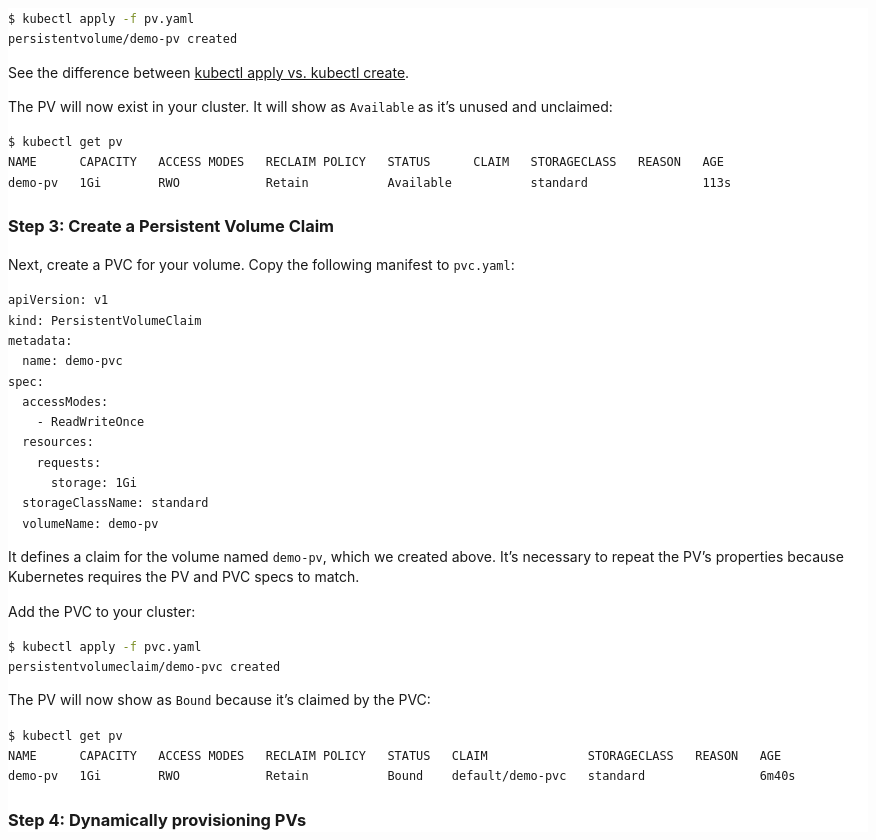 ```bash
$ kubectl apply -f pv.yaml
persistentvolume/demo-pv created
```

See the difference between [kubectl apply vs. kubectl create](https://spacelift.io/blog/kubectl-apply-vs-create).

The PV will now exist in your cluster. It will show as `Available` as it’s unused and unclaimed:

```bash
$ kubectl get pv
NAME      CAPACITY   ACCESS MODES   RECLAIM POLICY   STATUS      CLAIM   STORAGECLASS   REASON   AGE
demo-pv   1Gi        RWO            Retain           Available           standard                113s
```

### Step 3: Create a Persistent Volume Claim

Next, create a PVC for your volume. Copy the following manifest to `pvc.yaml`:

```bash
apiVersion: v1
kind: PersistentVolumeClaim
metadata:
  name: demo-pvc
spec:
  accessModes:
    - ReadWriteOnce
  resources:
    requests:
      storage: 1Gi
  storageClassName: standard
  volumeName: demo-pv
```

It defines a claim for the volume named `demo-pv`, which we created above. It’s necessary to repeat the PV’s properties because Kubernetes requires the PV and PVC specs to match.

Add the PVC to your cluster:

```bash
$ kubectl apply -f pvc.yaml
persistentvolumeclaim/demo-pvc created
```

The PV will now show as `Bound` because it’s claimed by the PVC:

```bash
$ kubectl get pv
NAME      CAPACITY   ACCESS MODES   RECLAIM POLICY   STATUS   CLAIM              STORAGECLASS   REASON   AGE
demo-pv   1Gi        RWO            Retain           Bound    default/demo-pvc   standard                6m40s
```

### Step 4: Dynamically provisioning PVs
